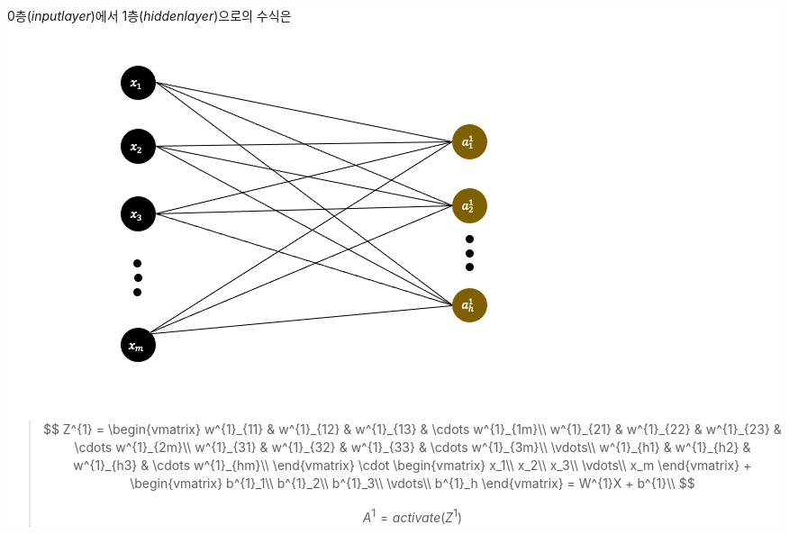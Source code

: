 0층($input layer$)에서 1층($hidden layer$)으로의 수식은

![](/images/SNN/4.png)

>$$
>Z^{1} = 
>\begin{vmatrix}
>w^{1}_{11} & w^{1}_{12} & w^{1}_{13} & \cdots w^{1}_{1m}\\
>w^{1}_{21} & w^{1}_{22} & w^{1}_{23} & \cdots w^{1}_{2m}\\
>w^{1}_{31} & w^{1}_{32} & w^{1}_{33} & \cdots w^{1}_{3m}\\
>\vdots\\
>w^{1}_{h1} & w^{1}_{h2} & w^{1}_{h3} & \cdots w^{1}_{hm}\\
>\end{vmatrix}
>\cdot 
>\begin{vmatrix}
>x_1\\ 
>x_2\\ 
>x_3\\ 
>\vdots\\
>x_m
>\end{vmatrix} 
>+
>\begin{vmatrix}
>b^{1}_1\\ 
>b^{1}_2\\ 
>b^{1}_3\\ 
>\vdots\\
>b^{1}_h
>\end{vmatrix}
>= W^{1}X + b^{1}\\
>$$
>
>$$
>A^{1} = activate(Z^{1})
>$$
